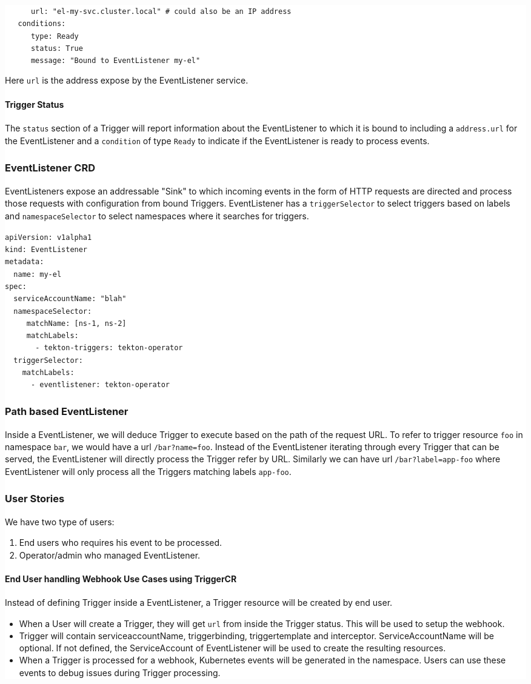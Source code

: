 ```
      url: "el-my-svc.cluster.local" # could also be an IP address
   conditions:
      type: Ready
      status: True
      message: "Bound to EventListener my-el"
```
Here ```url``` is the address expose by the EventListener service.

#### Trigger Status
The `status` section of a Trigger will report information about the EventListener to which it is 
bound to including a `address.url` for the EventListener and a `condition` of type `Ready` to indicate
if the EventListener is ready to process events.

### EventListener CRD
EventListeners expose an addressable "Sink" to which incoming events in the form of HTTP requests
are directed and process those requests with configuration from bound Triggers. EventListener has a
`triggerSelector` to select triggers based on labels and `namespaceSelector` to select namespaces where
it searches for triggers.
```
apiVersion: v1alpha1
kind: EventListener
metadata:
  name: my-el
spec:
  serviceAccountName: "blah"
  namespaceSelector:
     matchName: [ns-1, ns-2]
     matchLabels:
       - tekton-triggers: tekton-operator
  triggerSelector:
    matchLabels:
      - eventlistener: tekton-operator
```

### Path based EventListener
Inside a EventListener, we will deduce Trigger to execute based on the path of the request URL.
To refer to trigger resource `foo` in namespace `bar`, we would have a url `/bar?name=foo`.
Instead of the EventListener iterating through every Trigger that can be served, the EventListener
will directly process the Trigger refer by URL. Similarly we can have url `/bar?label=app-foo`
where EventListener will only process all the Triggers matching labels  `app-foo`.

### User Stories

We have two type of users:
1. End users who requires his event to be processed.
2. Operator/admin who managed EventListener.

#### End User handling Webhook Use Cases using TriggerCR
Instead of defining Trigger inside a EventListener, a Trigger resource will be created by end user.
* When a User will create a Trigger, they will get `url` from inside the Trigger status. This
will be used to setup the webhook.
* Trigger will contain serviceaccountName, triggerbinding, triggertemplate and interceptor. ServiceAccountName
will be optional. If not defined, the ServiceAccount of EventListener will be used to create the resulting resources.
* When a Trigger is processed for a webhook, Kubernetes events will be generated in the namespace. Users can use these events to debug issues during Trigger processing.

